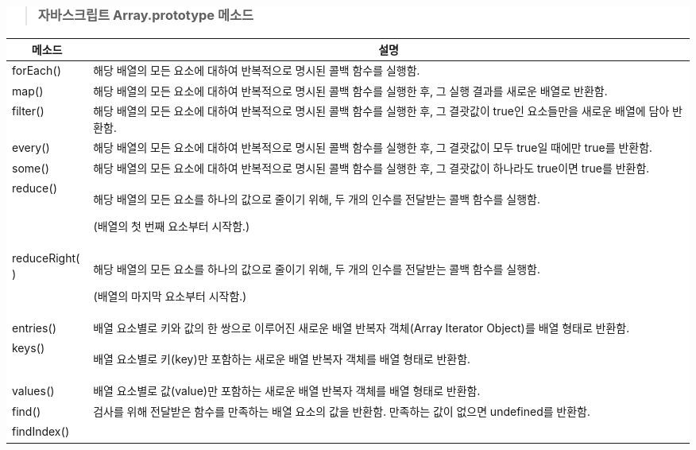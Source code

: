 > <h3>자바스크립트 Array.prototype 메소드</h3>

<table class="tb-2" summary="">
	<thead>
		<tr class="bg">
			<th>메소드</th>
			<th>설명</th>
		</tr>
	</thead>
	<tbody>
		<tr>
			<td>forEach()</td>
			<td>해당 배열의 모든 요소에 대하여 반복적으로 명시된 콜백 함수를 실행함.</td>
		</tr>
		<tr>
			<td>map()</td>
			<td>해당 배열의 모든 요소에 대하여 반복적으로 명시된 콜백 함수를 실행한 후, 그 실행 결과를 새로운 배열로 반환함.</td>
		</tr>
		<tr>
			<td>filter()</td>
			<td>해당 배열의 모든 요소에 대하여 반복적으로 명시된 콜백 함수를 실행한 후, 그 결괏값이 true인 요소들만을 새로운 배열에 담아 반환함.</td>
		</tr>
		<tr>
			<td>every()</td>
			<td>해당 배열의 모든 요소에 대하여 반복적으로 명시된 콜백 함수를 실행한 후, 그 결괏값이 모두&nbsp;true일 때에만 true를 반환함.</td>
		</tr>
		<tr>
			<td>some()</td>
			<td>해당 배열의 모든 요소에 대하여 반복적으로 명시된 콜백 함수를 실행한 후, 그 결괏값이 하나라도&nbsp;true이면&nbsp;true를 반환함.</td>
		</tr>
		<tr>
			<td>reduce()</td>
			<td>
				<p>해당 배열의 모든 요소를 하나의 값으로 줄이기 위해, 두 개의 인수를 전달받는&nbsp;콜백 함수를 실행함.</p>
				<p>(배열의 첫 번째&nbsp;요소부터 시작함.)</p>
			</td>
		</tr>
		<tr>
			<td>reduceRight()</td>
			<td>
				<p>해당 배열의 모든 요소를 하나의 값으로 줄이기 위해, 두 개의 인수를 전달받는&nbsp;콜백 함수를 실행함.</p>
				<p>(배열의 마지막 요소부터 시작함.)</p>
			</td>
		</tr>
		<tr>
			<td>entries()</td>
			<td>배열 요소별로 키와 값의 한&nbsp;쌍으로 이루어진 새로운 배열 반복자 객체(Array Iterator Object)를 배열 형태로 반환함.</td>
		</tr>
		<tr>
			<td>keys()</td>
			<td>
				<p>배열 요소별로 키(key)만&nbsp;포함하는&nbsp;새로운 배열 반복자 객체를 배열 형태로 반환함.</p>
			</td>
		</tr>
		<tr>
			<td>values()</td>
			<td>배열 요소별로 값(value)만&nbsp;포함하는&nbsp;새로운 배열 반복자 객체를 배열 형태로 반환함.</td>
		</tr>
		<tr>
			<td>find()</td>
			<td>검사를 위해 전달받은 함수를 만족하는 배열 요소의 값을 반환함. 만족하는 값이 없으면 undefined를 반환함.</td>
		</tr>
		<tr>
			<td>findIndex()</td>